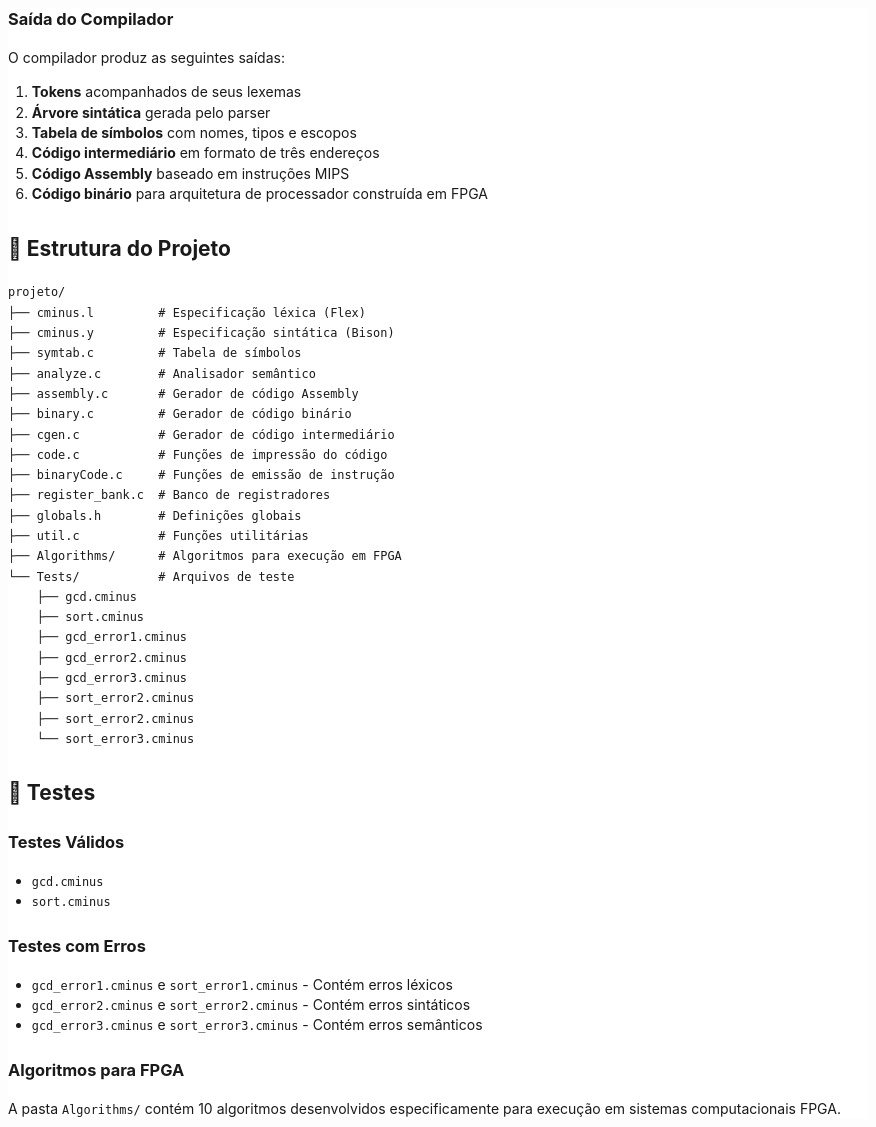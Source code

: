 ### Saída do Compilador
O compilador produz as seguintes saídas:
1. **Tokens** acompanhados de seus lexemas
2. **Árvore sintática** gerada pelo parser
3. **Tabela de símbolos** com nomes, tipos e escopos
4. **Código intermediário** em formato de três endereços
5. **Código Assembly** baseado em instruções MIPS
6. **Código binário** para arquitetura de processador construída em FPGA

## 📁 Estrutura do Projeto

```
projeto/
├── cminus.l         # Especificação léxica (Flex)
├── cminus.y         # Especificação sintática (Bison)
├── symtab.c         # Tabela de símbolos
├── analyze.c        # Analisador semântico
├── assembly.c       # Gerador de código Assembly
├── binary.c         # Gerador de código binário
├── cgen.c           # Gerador de código intermediário
├── code.c           # Funções de impressão do código
├── binaryCode.c     # Funções de emissão de instrução
├── register_bank.c  # Banco de registradores
├── globals.h        # Definições globais
├── util.c           # Funções utilitárias
├── Algorithms/      # Algoritmos para execução em FPGA
└── Tests/           # Arquivos de teste
    ├── gcd.cminus
    ├── sort.cminus
    ├── gcd_error1.cminus
    ├── gcd_error2.cminus
    ├── gcd_error3.cminus
    ├── sort_error2.cminus
    ├── sort_error2.cminus
    └── sort_error3.cminus
```

## 🧪 Testes

### Testes Válidos
- `gcd.cminus` 
- `sort.cminus`

### Testes com Erros
- `gcd_error1.cminus` e `sort_error1.cminus` - Contém erros léxicos
- `gcd_error2.cminus` e `sort_error2.cminus` - Contém erros sintáticos  
- `gcd_error3.cminus` e `sort_error3.cminus` - Contém erros semânticos

### Algoritmos para FPGA
A pasta `Algorithms/` contém 10 algoritmos desenvolvidos especificamente para execução em sistemas computacionais FPGA. 
